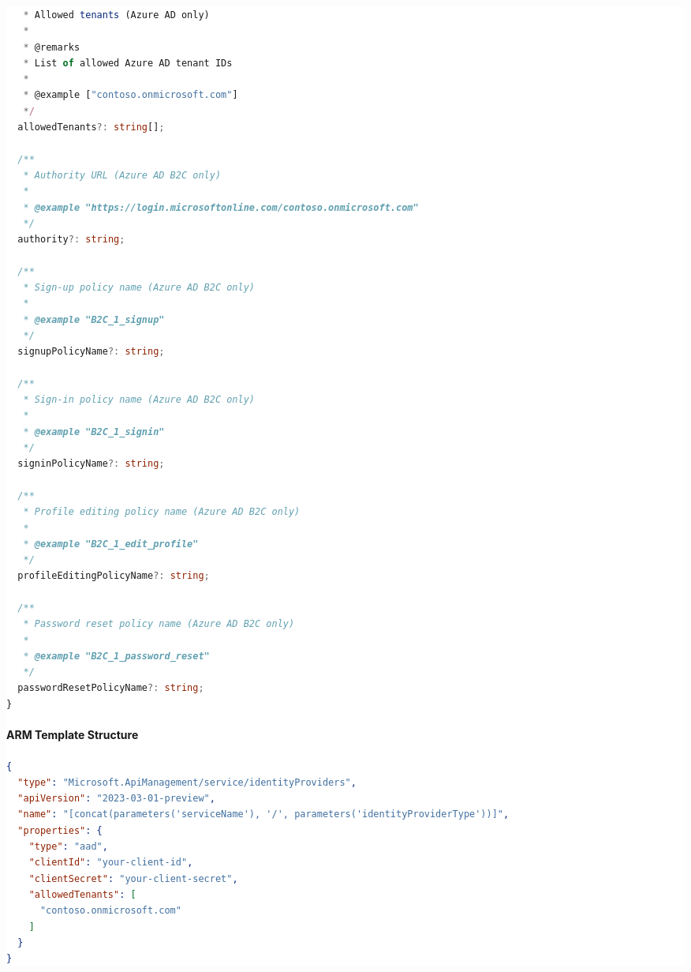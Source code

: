 ```typescript
   * Allowed tenants (Azure AD only)
   *
   * @remarks
   * List of allowed Azure AD tenant IDs
   *
   * @example ["contoso.onmicrosoft.com"]
   */
  allowedTenants?: string[];

  /**
   * Authority URL (Azure AD B2C only)
   *
   * @example "https://login.microsoftonline.com/contoso.onmicrosoft.com"
   */
  authority?: string;

  /**
   * Sign-up policy name (Azure AD B2C only)
   *
   * @example "B2C_1_signup"
   */
  signupPolicyName?: string;

  /**
   * Sign-in policy name (Azure AD B2C only)
   *
   * @example "B2C_1_signin"
   */
  signinPolicyName?: string;

  /**
   * Profile editing policy name (Azure AD B2C only)
   *
   * @example "B2C_1_edit_profile"
   */
  profileEditingPolicyName?: string;

  /**
   * Password reset policy name (Azure AD B2C only)
   *
   * @example "B2C_1_password_reset"
   */
  passwordResetPolicyName?: string;
}
```

#### ARM Template Structure

```json
{
  "type": "Microsoft.ApiManagement/service/identityProviders",
  "apiVersion": "2023-03-01-preview",
  "name": "[concat(parameters('serviceName'), '/', parameters('identityProviderType'))]",
  "properties": {
    "type": "aad",
    "clientId": "your-client-id",
    "clientSecret": "your-client-secret",
    "allowedTenants": [
      "contoso.onmicrosoft.com"
    ]
  }
}
```
